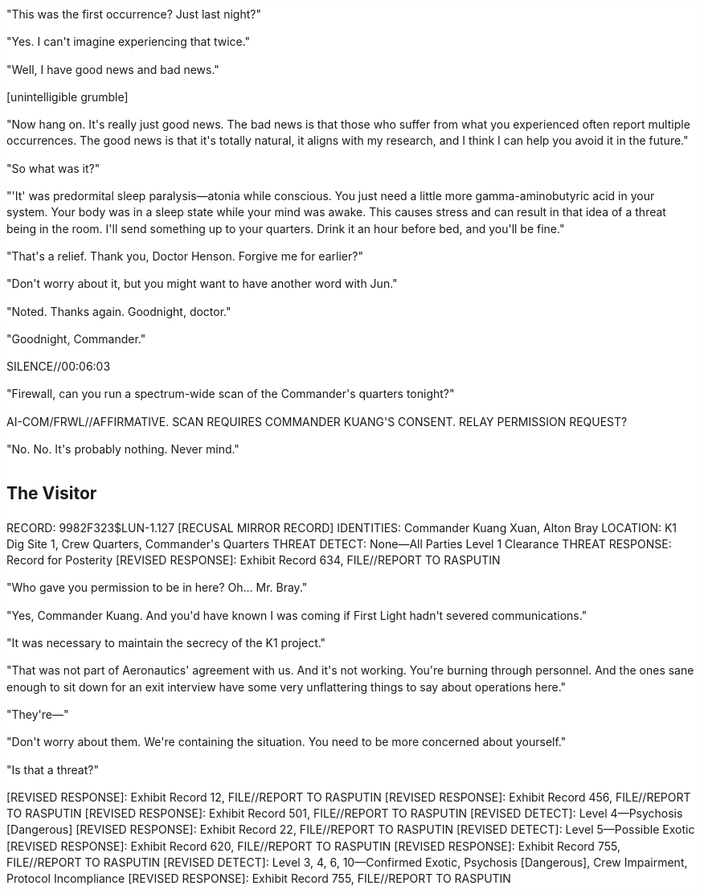 "This was the first occurrence? Just last night?"

"Yes. I can't imagine experiencing that twice."

"Well, I have good news and bad news."

[unintelligible grumble]

"Now hang on. It's really just good news. The bad news is that those who suffer from what you experienced often report multiple occurrences. The good news is that it's totally natural, it aligns with my research, and I think I can help you avoid it in the future."

"So what was it?"

"'It' was predormital sleep paralysis—atonia while conscious. You just need a little more gamma-aminobutyric acid in your system. Your body was in a sleep state while your mind was awake. This causes stress and can result in that idea of a threat being in the room. I'll send something up to your quarters. Drink it an hour before bed, and you'll be fine."

"That's a relief. Thank you, Doctor Henson. Forgive me for earlier?"

"Don't worry about it, but you might want to have another word with Jun."

"Noted. Thanks again. Goodnight, doctor."

"Goodnight, Commander."

SILENCE//00:06:03

"Firewall, can you run a spectrum-wide scan of the Commander's quarters tonight?"

AI-COM/FRWL//AFFIRMATIVE. SCAN REQUIRES COMMANDER KUANG'S CONSENT. RELAY PERMISSION REQUEST?

"No. No. It's probably nothing. Never mind."

## The Visitor

RECORD: 9982F323$LUN-1.127 [RECUSAL MIRROR RECORD]
IDENTITIES: Commander Kuang Xuan, Alton Bray
LOCATION: K1 Dig Site 1, Crew Quarters, Commander's Quarters
THREAT DETECT: None—All Parties Level 1 Clearance
THREAT RESPONSE: Record for Posterity
   [REVISED RESPONSE]: Exhibit Record 634, FILE//REPORT TO RASPUTIN


"Who gave you permission to be in here? Oh… Mr. Bray."

"Yes, Commander Kuang. And you'd have known I was coming if First Light hadn't severed communications."

"It was necessary to maintain the secrecy of the K1 project."

"That was not part of Aeronautics' agreement with us. And it's not working. You're burning through personnel. And the ones sane enough to sit down for an exit interview have some very unflattering things to say about operations here."

"They're—"

"Don't worry about them. We're containing the situation. You need to be more concerned about yourself."

"Is that a threat?"


   [REVISED RESPONSE]: Exhibit Record 12, FILE//REPORT TO RASPUTIN
   [REVISED RESPONSE]: Exhibit Record 456, FILE//REPORT TO RASPUTIN
   [REVISED RESPONSE]: Exhibit Record 501, FILE//REPORT TO RASPUTIN
   [REVISED DETECT]: Level 4—Psychosis [Dangerous]
   [REVISED RESPONSE]: Exhibit Record 22, FILE//REPORT TO RASPUTIN
   [REVISED DETECT]: Level 5—Possible Exotic
   [REVISED RESPONSE]: Exhibit Record 620, FILE//REPORT TO RASPUTIN
   [REVISED RESPONSE]: Exhibit Record 755, FILE//REPORT TO RASPUTIN
   [REVISED DETECT]: Level 3, 4, 6, 10—Confirmed Exotic, Psychosis [Dangerous], Crew Impairment, Protocol Incompliance
   [REVISED RESPONSE]: Exhibit Record 755, FILE//REPORT TO RASPUTIN